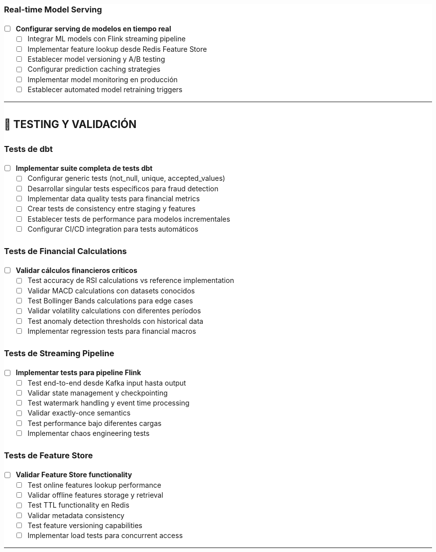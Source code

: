 ### Real-time Model Serving
- [ ] **Configurar serving de modelos en tiempo real**
  - [ ] Integrar ML models con Flink streaming pipeline
  - [ ] Implementar feature lookup desde Redis Feature Store
  - [ ] Establecer model versioning y A/B testing
  - [ ] Configurar prediction caching strategies
  - [ ] Implementar model monitoring en producción
  - [ ] Establecer automated model retraining triggers

---

## 🧪 **TESTING Y VALIDACIÓN**

### Tests de dbt
- [ ] **Implementar suite completa de tests dbt**
  - [ ] Configurar generic tests (not_null, unique, accepted_values)
  - [ ] Desarrollar singular tests específicos para fraud detection
  - [ ] Implementar data quality tests para financial metrics
  - [ ] Crear tests de consistency entre staging y features
  - [ ] Establecer tests de performance para modelos incrementales
  - [ ] Configurar CI/CD integration para tests automáticos

### Tests de Financial Calculations
- [ ] **Validar cálculos financieros críticos**
  - [ ] Test accuracy de RSI calculations vs reference implementation
  - [ ] Validar MACD calculations con datasets conocidos
  - [ ] Test Bollinger Bands calculations para edge cases
  - [ ] Validar volatility calculations con diferentes períodos
  - [ ] Test anomaly detection thresholds con historical data
  - [ ] Implementar regression tests para financial macros

### Tests de Streaming Pipeline
- [ ] **Implementar tests para pipeline Flink**
  - [ ] Test end-to-end desde Kafka input hasta output
  - [ ] Validar state management y checkpointing
  - [ ] Test watermark handling y event time processing
  - [ ] Validar exactly-once semantics
  - [ ] Test performance bajo diferentes cargas
  - [ ] Implementar chaos engineering tests

### Tests de Feature Store
- [ ] **Validar Feature Store functionality**
  - [ ] Test online features lookup performance
  - [ ] Validar offline features storage y retrieval
  - [ ] Test TTL functionality en Redis
  - [ ] Validar metadata consistency
  - [ ] Test feature versioning capabilities
  - [ ] Implementar load tests para concurrent access

---